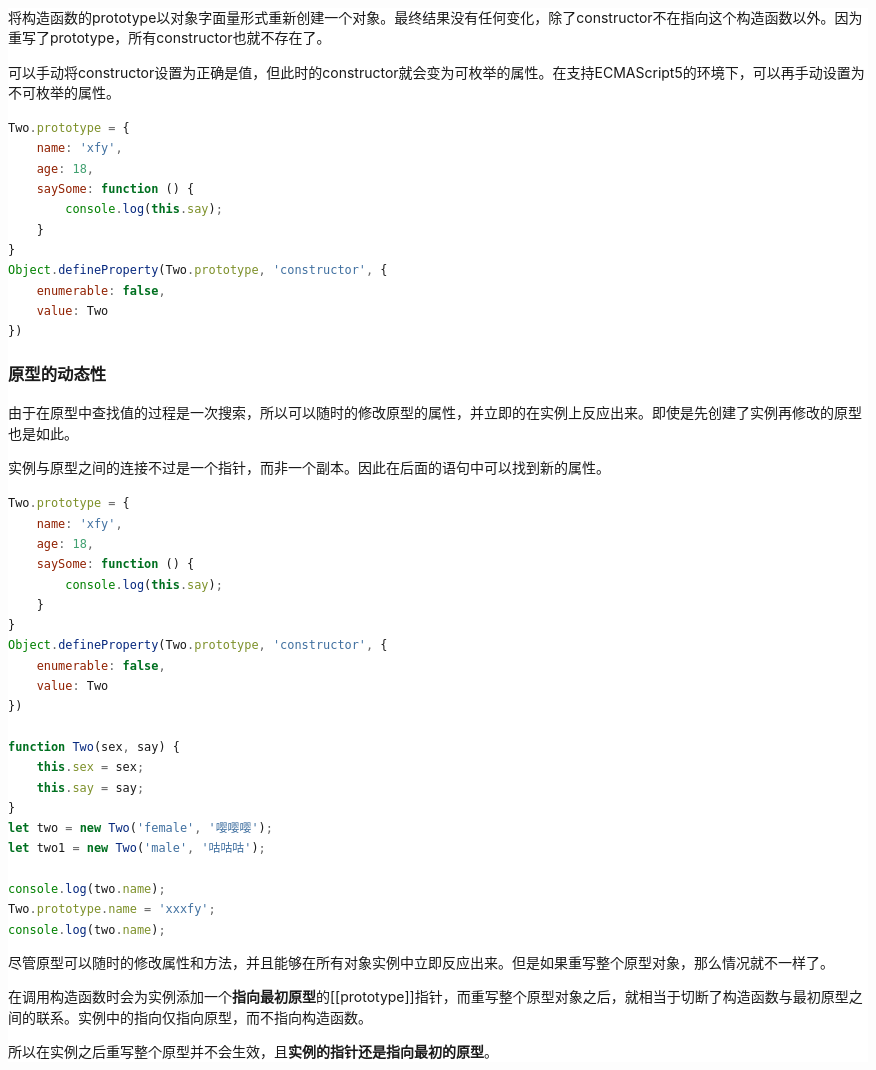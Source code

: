 将构造函数的prototype以对象字面量形式重新创建一个对象。最终结果没有任何变化，除了constructor不在指向这个构造函数以外。因为重写了prototype，所有constructor也就不存在了。

可以手动将constructor设置为正确是值，但此时的constructor就会变为可枚举的属性。在支持ECMAScript5的环境下，可以再手动设置为不可枚举的属性。

```js
Two.prototype = {
    name: 'xfy',
    age: 18,
    saySome: function () {
        console.log(this.say);
    }
}
Object.defineProperty(Two.prototype, 'constructor', {
    enumerable: false,
    value: Two
})
```

### 原型的动态性

由于在原型中查找值的过程是一次搜索，所以可以随时的修改原型的属性，并立即的在实例上反应出来。即使是先创建了实例再修改的原型也是如此。

实例与原型之间的连接不过是一个指针，而非一个副本。因此在后面的语句中可以找到新的属性。

```js
Two.prototype = {
    name: 'xfy',
    age: 18,
    saySome: function () {
        console.log(this.say);
    }
}
Object.defineProperty(Two.prototype, 'constructor', {
    enumerable: false,
    value: Two
})

function Two(sex, say) {
    this.sex = sex;
    this.say = say;
}
let two = new Two('female', '嘤嘤嘤');
let two1 = new Two('male', '咕咕咕');

console.log(two.name);
Two.prototype.name = 'xxxfy';
console.log(two.name);
```

尽管原型可以随时的修改属性和方法，并且能够在所有对象实例中立即反应出来。但是如果重写整个原型对象，那么情况就不一样了。

在调用构造函数时会为实例添加一个**指向最初原型**的[[prototype]]指针，而重写整个原型对象之后，就相当于切断了构造函数与最初原型之间的联系。实例中的指向仅指向原型，而不指向构造函数。

所以在实例之后重写整个原型并不会生效，且**实例的指针还是指向最初的原型**。

